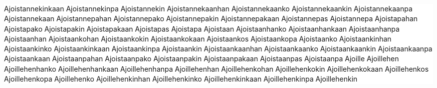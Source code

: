Ajoistannekinkaan
Ajoistannekinpa
Ajoistannekin
Ajoistannekaanhan
Ajoistannekaanko
Ajoistannekaankin
Ajoistannekaanpa
Ajoistannekaan
Ajoistannepahan
Ajoistannepako
Ajoistannepakin
Ajoistannepakaan
Ajoistannepas
Ajoistannepa
Ajoistapahan
Ajoistapako
Ajoistapakin
Ajoistapakaan
Ajoistapas
Ajoistapa
Ajoistaan
Ajoistaanhanko
Ajoistaanhankaan
Ajoistaanhanpa
Ajoistaanhan
Ajoistaankohan
Ajoistaankokin
Ajoistaankokaan
Ajoistaankos
Ajoistaankopa
Ajoistaanko
Ajoistaankinhan
Ajoistaankinko
Ajoistaankinkaan
Ajoistaankinpa
Ajoistaankin
Ajoistaankaanhan
Ajoistaankaanko
Ajoistaankaankin
Ajoistaankaanpa
Ajoistaankaan
Ajoistaanpahan
Ajoistaanpako
Ajoistaanpakin
Ajoistaanpakaan
Ajoistaanpas
Ajoistaanpa
Ajoille
Ajoillehen
Ajoillehenhanko
Ajoillehenhankaan
Ajoillehenhanpa
Ajoillehenhan
Ajoillehenkohan
Ajoillehenkokin
Ajoillehenkokaan
Ajoillehenkos
Ajoillehenkopa
Ajoillehenko
Ajoillehenkinhan
Ajoillehenkinko
Ajoillehenkinkaan
Ajoillehenkinpa
Ajoillehenkin